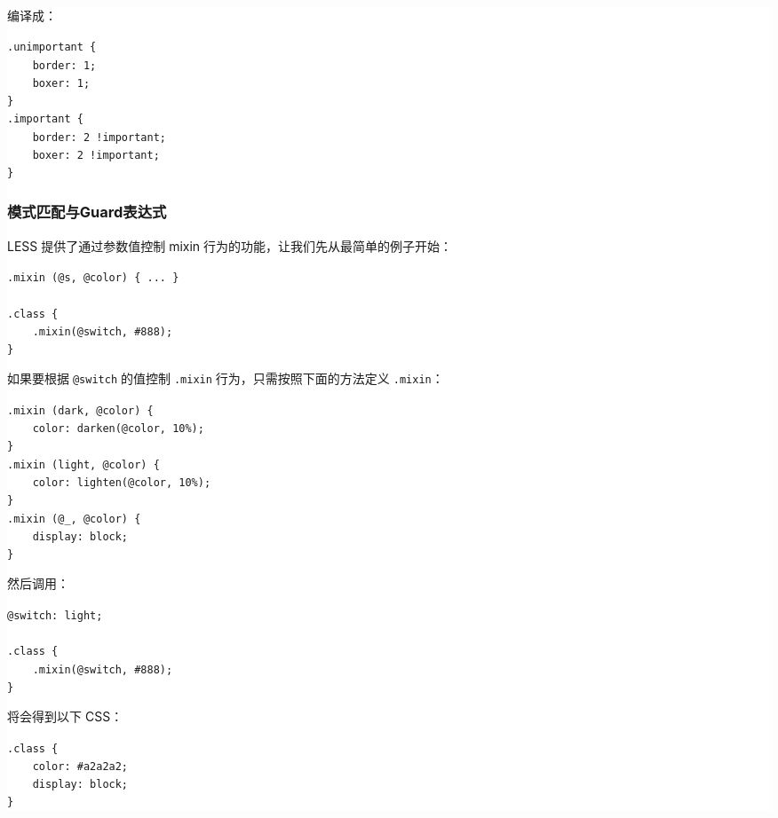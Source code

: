 编译成：

```less
.unimportant {
    border: 1;
    boxer: 1;
}
.important {
    border: 2 !important;
    boxer: 2 !important;
}
```

### 模式匹配与Guard表达式

LESS 提供了通过参数值控制 mixin 行为的功能，让我们先从最简单的例子开始：

```less
.mixin (@s, @color) { ... }

.class {
    .mixin(@switch, #888);
}
```

如果要根据 `@switch` 的值控制 `.mixin` 行为，只需按照下面的方法定义 `.mixin`：

```less
.mixin (dark, @color) {
    color: darken(@color, 10%);
}
.mixin (light, @color) {
    color: lighten(@color, 10%);
}
.mixin (@_, @color) {
    display: block;
}
```

然后调用：

```less
@switch: light;

.class {
    .mixin(@switch, #888);
}
```

将会得到以下 CSS：

```less
.class {
    color: #a2a2a2;
    display: block;
}
```
